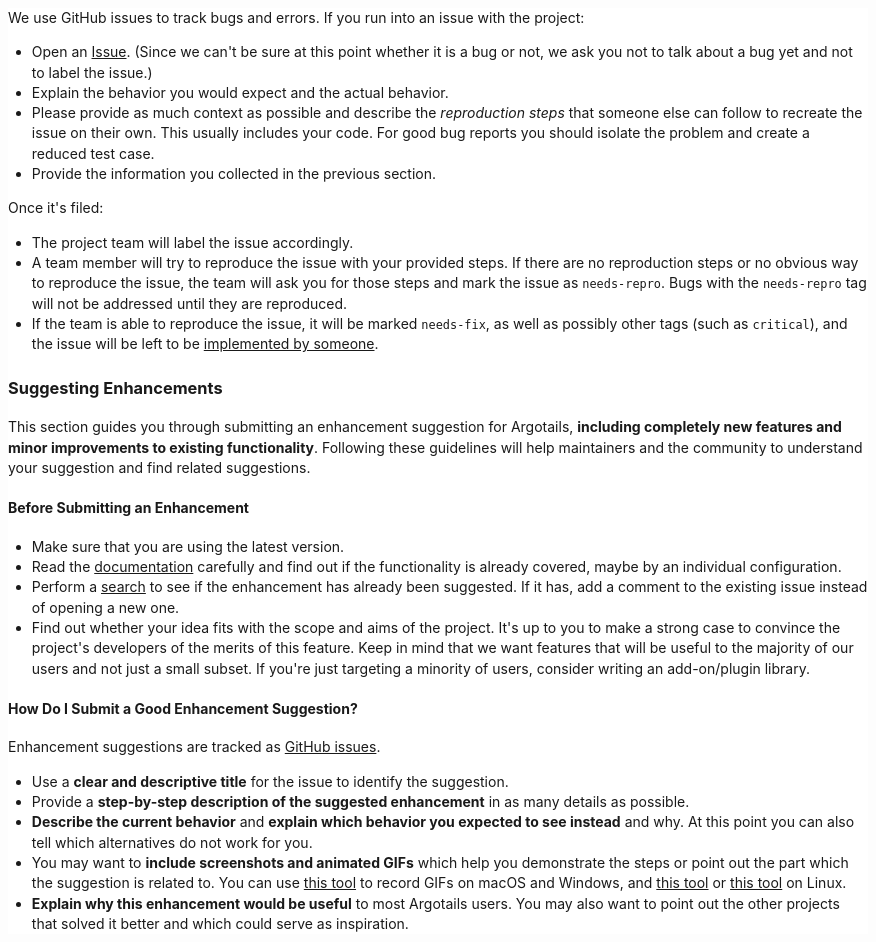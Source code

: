 

We use GitHub issues to track bugs and errors. If you run into an issue with the project:

- Open an [Issue](https://github.com/chezmoidotsh/argotails/issues/new). (Since we can't be sure at this point whether it is a bug or not, we ask you not to talk about a bug yet and not to label the issue.)
- Explain the behavior you would expect and the actual behavior.
- Please provide as much context as possible and describe the _reproduction steps_ that someone else can follow to recreate the issue on their own. This usually includes your code. For good bug reports you should isolate the problem and create a reduced test case.
- Provide the information you collected in the previous section.

Once it's filed:

- The project team will label the issue accordingly.
- A team member will try to reproduce the issue with your provided steps. If there are no reproduction steps or no obvious way to reproduce the issue, the team will ask you for those steps and mark the issue as `needs-repro`. Bugs with the `needs-repro` tag will not be addressed until they are reproduced.
- If the team is able to reproduce the issue, it will be marked `needs-fix`, as well as possibly other tags (such as `critical`), and the issue will be left to be [implemented by someone](#your-first-code-contribution).



### Suggesting Enhancements

This section guides you through submitting an enhancement suggestion for Argotails, **including completely new features and minor improvements to existing functionality**. Following these guidelines will help maintainers and the community to understand your suggestion and find related suggestions.



#### Before Submitting an Enhancement

- Make sure that you are using the latest version.
- Read the [documentation](https://github.com/chezmoidotsh/argotails) carefully and find out if the functionality is already covered, maybe by an individual configuration.
- Perform a [search](https://github.com/chezmoidotsh/argotails/issues) to see if the enhancement has already been suggested. If it has, add a comment to the existing issue instead of opening a new one.
- Find out whether your idea fits with the scope and aims of the project. It's up to you to make a strong case to convince the project's developers of the merits of this feature. Keep in mind that we want features that will be useful to the majority of our users and not just a small subset. If you're just targeting a minority of users, consider writing an add-on/plugin library.



#### How Do I Submit a Good Enhancement Suggestion?

Enhancement suggestions are tracked as [GitHub issues](https://github.com/chezmoidotsh/argotails/issues).

- Use a **clear and descriptive title** for the issue to identify the suggestion.
- Provide a **step-by-step description of the suggested enhancement** in as many details as possible.
- **Describe the current behavior** and **explain which behavior you expected to see instead** and why. At this point you can also tell which alternatives do not work for you.
- You may want to **include screenshots and animated GIFs** which help you demonstrate the steps or point out the part which the suggestion is related to. You can use [this tool](https://www.cockos.com/licecap/) to record GIFs on macOS and Windows, and [this tool](https://github.com/colinkeenan/silentcast) or [this tool](https://github.com/GNOME/byzanz) on Linux. 
- **Explain why this enhancement would be useful** to most Argotails users. You may also want to point out the other projects that solved it better and which could serve as inspiration.
